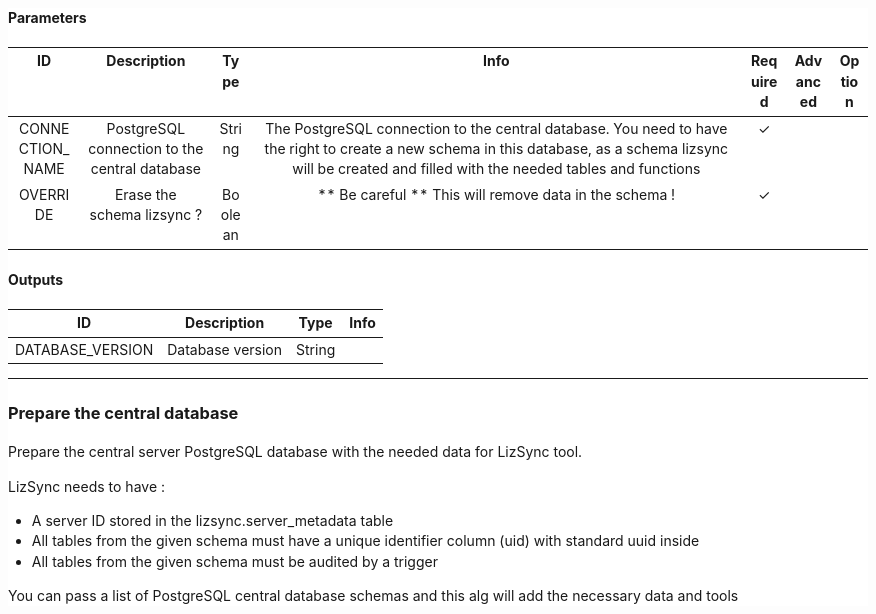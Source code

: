#### Parameters

| ID | Description | Type | Info | Required | Advanced | Option |
|:-:|:-:|:-:|:-:|:-:|:-:|:-:|
CONNECTION_NAME|PostgreSQL connection to the central database|String|The PostgreSQL connection to the central database. You need to have the right to create a new schema in this database, as a schema lizsync will be created and filled with the needed tables and functions|✓|||
OVERRIDE|Erase the schema lizsync ?|Boolean|** Be careful ** This will remove data in the schema !|✓|||


#### Outputs

| ID | Description | Type | Info |
|:-:|:-:|:-:|:-:|
DATABASE_VERSION|Database version|String||


***


### Prepare the central database

 Prepare the central server PostgreSQL database with the needed data for LizSync tool.

 LizSync needs to have :
 * A server ID stored in the lizsync.server_metadata table
 * All tables from the given schema must have a unique identifier column (uid) with standard uuid inside
 * All tables from the given schema must be audited by a trigger

 You can pass a list of PostgreSQL central database schemas and this alg will add the necessary data and tools
